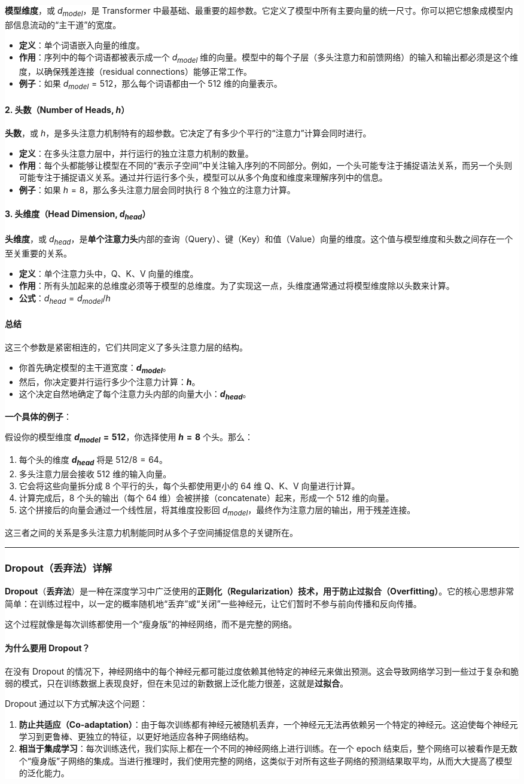 **模型维度**，或 $d_{model}$，是 Transformer 中最基础、最重要的超参数。它定义了模型中所有主要向量的统一尺寸。你可以把它想象成模型内部信息流动的“主干道”的宽度。

* **定义**：单个词语嵌入向量的维度。
* **作用**：序列中的每个词语都被表示成一个 $d_{model}$ 维的向量。模型中的每个子层（多头注意力和前馈网络）的输入和输出都必须是这个维度，以确保残差连接（residual connections）能够正常工作。
* **例子**：如果 $d_{model} = 512$，那么每个词语都由一个 512 维的向量表示。

#### 2. 头数（Number of Heads, $h$）

**头数**，或 $h$，是多头注意力机制特有的超参数。它决定了有多少个平行的“注意力”计算会同时进行。

* **定义**：在多头注意力层中，并行运行的独立注意力机制的数量。
* **作用**：每个头都能够让模型在不同的“表示子空间”中关注输入序列的不同部分。例如，一个头可能专注于捕捉语法关系，而另一个头则可能专注于捕捉语义关系。通过并行运行多个头，模型可以从多个角度和维度来理解序列中的信息。
* **例子**：如果 $h = 8$，那么多头注意力层会同时执行 8 个独立的注意力计算。

#### 3. 头维度（Head Dimension, $d_{head}$）

**头维度**，或 $d_{head}$，是**单个注意力头**内部的查询（Query）、键（Key）和值（Value）向量的维度。这个值与模型维度和头数之间存在一个至关重要的关系。

* **定义**：单个注意力头中，Q、K、V 向量的维度。
* **作用**：所有头加起来的总维度必须等于模型的总维度。为了实现这一点，头维度通常通过将模型维度除以头数来计算。
* **公式**：$d_{head} = d_{model} / h$

#### 总结

这三个参数是紧密相连的，它们共同定义了多头注意力层的结构。

* 你首先确定模型的主干道宽度：**$d_{model}$**。
* 然后，你决定要并行运行多少个注意力计算：**$h$**。
* 这个决定自然地确定了每个注意力头内部的向量大小：**$d_{head}$**。

**一个具体的例子**：

假设你的模型维度 **$d_{model}=512$**，你选择使用 **$h=8$** 个头。那么：
1.  每个头的维度 **$d_{head}$** 将是 $512 / 8 = 64$。
2.  多头注意力层会接收 512 维的输入向量。
3.  它会将这些向量拆分成 8 个平行的头，每个头都使用更小的 64 维 Q、K、V 向量进行计算。
4.  计算完成后，8 个头的输出（每个 64 维）会被拼接（concatenate）起来，形成一个 512 维的向量。
5.  这个拼接后的向量会通过一个线性层，将其维度投影回 $d_{model}$，最终作为注意力层的输出，用于残差连接。

这三者之间的关系是多头注意力机制能同时从多个子空间捕捉信息的关键所在。

---

### Dropout（丢弃法）详解

**Dropout**（**丢弃法**）是一种在深度学习中广泛使用的**正则化（Regularization）**技术，用于**防止过拟合（Overfitting）**。它的核心思想非常简单：在训练过程中，以一定的概率随机地“丢弃”或“关闭”一些神经元，让它们暂时不参与前向传播和反向传播。

这个过程就像是每次训练都使用一个“瘦身版”的神经网络，而不是完整的网络。

#### 为什么要用 Dropout？

在没有 Dropout 的情况下，神经网络中的每个神经元都可能过度依赖其他特定的神经元来做出预测。这会导致网络学习到一些过于复杂和脆弱的模式，只在训练数据上表现良好，但在未见过的新数据上泛化能力很差，这就是**过拟合**。

Dropout 通过以下方式解决这个问题：
1.  **防止共适应（Co-adaptation）**：由于每次训练都有神经元被随机丢弃，一个神经元无法再依赖另一个特定的神经元。这迫使每个神经元学习到更鲁棒、更独立的特征，以更好地适应各种子网络结构。
2.  **相当于集成学习**：每次训练迭代，我们实际上都在一个不同的神经网络上进行训练。在一个 epoch 结束后，整个网络可以被看作是无数个“瘦身版”子网络的集成。当进行推理时，我们使用完整的网络，这类似于对所有这些子网络的预测结果取平均，从而大大提高了模型的泛化能力。
